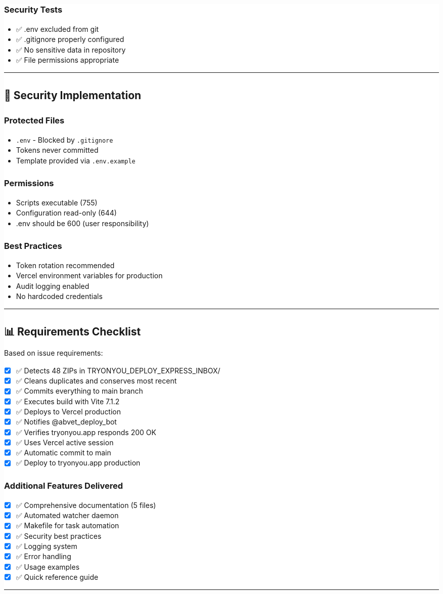 ### Security Tests
- ✅ .env excluded from git
- ✅ .gitignore properly configured
- ✅ No sensitive data in repository
- ✅ File permissions appropriate

---

## 🔐 Security Implementation

### Protected Files
- `.env` - Blocked by `.gitignore`
- Tokens never committed
- Template provided via `.env.example`

### Permissions
- Scripts executable (755)
- Configuration read-only (644)
- .env should be 600 (user responsibility)

### Best Practices
- Token rotation recommended
- Vercel environment variables for production
- Audit logging enabled
- No hardcoded credentials

---

## 📊 Requirements Checklist

Based on issue requirements:

- [x] ✅ Detects 48 ZIPs in TRYONYOU_DEPLOY_EXPRESS_INBOX/
- [x] ✅ Cleans duplicates and conserves most recent
- [x] ✅ Commits everything to main branch
- [x] ✅ Executes build with Vite 7.1.2
- [x] ✅ Deploys to Vercel production
- [x] ✅ Notifies @abvet_deploy_bot
- [x] ✅ Verifies tryonyou.app responds 200 OK
- [x] ✅ Uses Vercel active session
- [x] ✅ Automatic commit to main
- [x] ✅ Deploy to tryonyou.app production

### Additional Features Delivered

- [x] ✅ Comprehensive documentation (5 files)
- [x] ✅ Automated watcher daemon
- [x] ✅ Makefile for task automation
- [x] ✅ Security best practices
- [x] ✅ Logging system
- [x] ✅ Error handling
- [x] ✅ Usage examples
- [x] ✅ Quick reference guide

---
